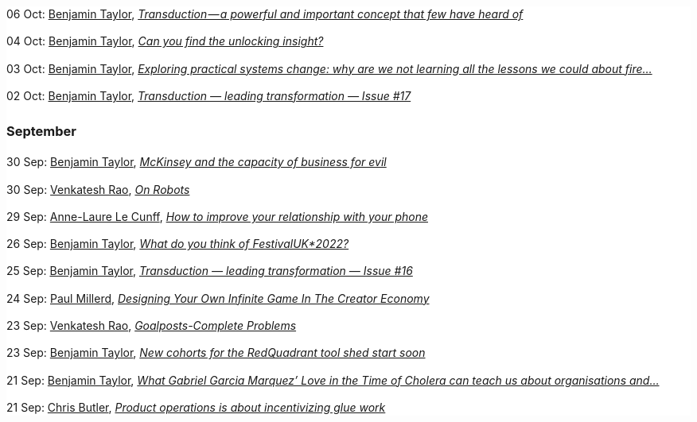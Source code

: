 06 Oct: [Benjamin Taylor](https://www.yakcollective.org/members/100047/), *[Transduction — a powerful and important concept that few have heard of](https://antlerboy.medium.com/transduction-a-powerful-and-important-concept-that-few-have-heard-of-f4250d0d61ac?source=rss-97852f5a56ae------2)*

04 Oct: [Benjamin Taylor](https://www.yakcollective.org/members/100047/), *[Can you find the unlocking insight?](https://antlerboy.medium.com/can-you-find-the-unlocking-insight-b2d70df342cf?source=rss-97852f5a56ae------2)*

03 Oct: [Benjamin Taylor](https://www.yakcollective.org/members/100047/), *[Exploring practical systems change: why are we not learning all the lessons we could about fire…](https://antlerboy.medium.com/exploring-practical-systems-change-why-are-we-not-learning-all-the-lessons-we-could-about-fire-5c125334d96c?source=rss-97852f5a56ae------2)*

02 Oct: [Benjamin Taylor](https://www.yakcollective.org/members/100047/), *[Transduction — leading transformation — Issue #17](https://antlerboy.medium.com/transduction-leading-transformation-issue-17-2c12dd6c1f67?source=rss-97852f5a56ae------2)*

### September

30 Sep: [Benjamin Taylor](https://www.yakcollective.org/members/100047/), *[McKinsey and the capacity of business for evil](https://antlerboy.medium.com/mckinsey-and-the-capacity-of-business-for-evil-a6bc642ba17d?source=rss-97852f5a56ae------2)*

30 Sep: [Venkatesh Rao](https://www.yakcollective.org/members/100041/), *[On Robots](https://studio.ribbonfarm.com/p/on-robots)*

29 Sep: [Anne-Laure Le Cunff](https://www.yakcollective.org/members/100071/), *[How to improve your relationship with your phone](https://nesslabs.com/phone-relationship?utm_source=rss&utm_medium=rss&utm_campaign=phone-relationship)*

26 Sep: [Benjamin Taylor](https://www.yakcollective.org/members/100047/), *[What do you think of FestivalUK\*2022?](https://antlerboy.medium.com/what-do-you-think-of-festivaluk-2022-9f14506209dc?source=rss-97852f5a56ae------2)*

25 Sep: [Benjamin Taylor](https://www.yakcollective.org/members/100047/), *[Transduction — leading transformation — Issue #16](https://antlerboy.medium.com/transduction-leading-transformation-issue-16-f724d823e242?source=rss-97852f5a56ae------2)*

24 Sep: [Paul Millerd](https://www.yakcollective.org/members/100078/), *[Designing Your Own Infinite Game In The Creator Economy](https://think-boundless.com/long-games/?utm_source=rss&utm_medium=rss&utm_campaign=long-games)*

23 Sep: [Venkatesh Rao](https://www.yakcollective.org/members/100041/), *[Goalposts-Complete Problems](https://studio.ribbonfarm.com/p/goalposts-complete-problems)*

23 Sep: [Benjamin Taylor](https://www.yakcollective.org/members/100047/), *[New cohorts for the RedQuadrant tool shed start soon](https://antlerboy.medium.com/new-cohorts-for-the-redquadrant-tool-shed-start-soon-a18f1b82e6b0?source=rss-97852f5a56ae------2)*

21 Sep: [Benjamin Taylor](https://www.yakcollective.org/members/100047/), *[What Gabriel Garcia Marquez’ Love in the Time of Cholera can teach us about organisations and…](https://antlerboy.medium.com/what-gabriel-garcia-marquez-love-in-the-time-of-cholera-can-teach-us-about-organisations-and-d5d4b307eb3b?source=rss-97852f5a56ae------2)*

21 Sep: [Chris Butler](https://www.yakcollective.org/members/100006/), *[Product operations is about incentivizing glue work](https://chrizbot.medium.com/product-operations-is-about-incentivizing-glue-work-5c79df949083?source=rss-ba6349c9c628------2)*
